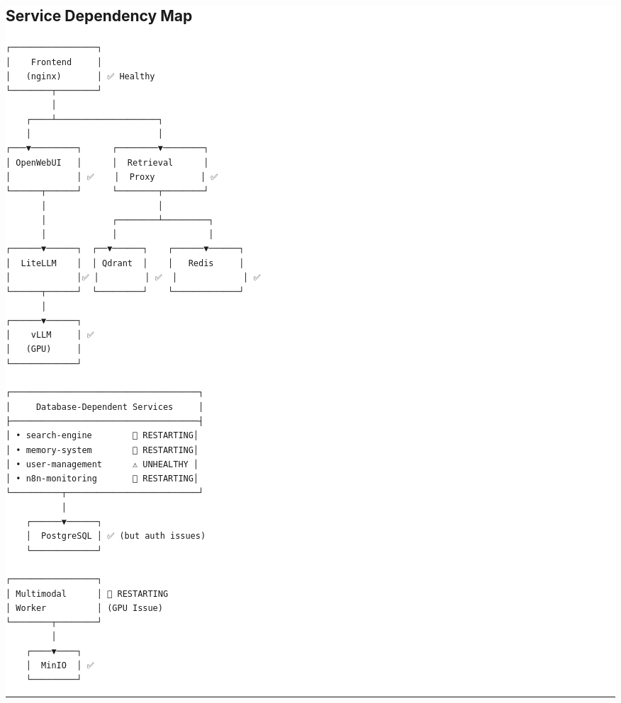 ## Service Dependency Map

```
┌─────────────────┐
│    Frontend     │
│   (nginx)       │ ✅ Healthy
└────────┬────────┘
         │
    ┌────┴────────────────────┐
    │                         │
┌───▼─────────┐      ┌────────▼────────┐
│ OpenWebUI   │      │  Retrieval      │
│             │ ✅    │  Proxy         │ ✅
└──────┬──────┘      └────────┬────────┘
       │                      │
       │             ┌────────┴─────────┐
       │             │                  │
┌──────▼──────┐  ┌──▼──────┐    ┌──────▼──────┐
│  LiteLLM    │  │ Qdrant  │    │   Redis     │
│             │✅ │         │ ✅  │             │ ✅
└──────┬──────┘  └─────────┘    └─────────────┘
       │
┌──────▼──────┐
│    vLLM     │ ✅
│   (GPU)     │
└─────────────┘

┌─────────────────────────────────────┐
│     Database-Dependent Services     │
├─────────────────────────────────────┤
│ • search-engine        🔄 RESTARTING│
│ • memory-system        🔄 RESTARTING│
│ • user-management      ⚠️ UNHEALTHY │
│ • n8n-monitoring       🔄 RESTARTING│
└──────────┬──────────────────────────┘
           │
    ┌──────▼──────┐
    │  PostgreSQL │ ✅ (but auth issues)
    └─────────────┘

┌─────────────────┐
│ Multimodal      │ 🔄 RESTARTING
│ Worker          │ (GPU Issue)
└────────┬────────┘
         │
    ┌────▼────┐
    │  MinIO  │ ✅
    └─────────┘
```

---

